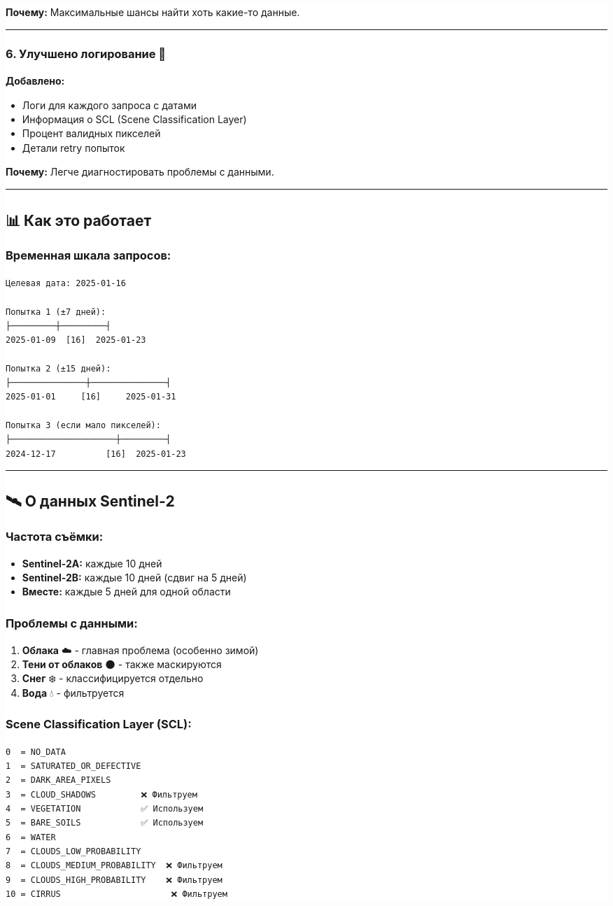 **Почему:** Максимальные шансы найти хоть какие-то данные.

---

### 6. **Улучшено логирование** 📝
**Добавлено:**
- Логи для каждого запроса с датами
- Информация о SCL (Scene Classification Layer)
- Процент валидных пикселей
- Детали retry попыток

**Почему:** Легче диагностировать проблемы с данными.

---

## 📊 Как это работает

### Временная шкала запросов:

```
Целевая дата: 2025-01-16

Попытка 1 (±7 дней):
├─────────┼─────────┤
2025-01-09  [16]  2025-01-23

Попытка 2 (±15 дней):
├───────────────┼───────────────┤
2025-01-01     [16]     2025-01-31

Попытка 3 (если мало пикселей):
├─────────────────────┼─────────┤
2024-12-17          [16]  2025-01-23
```

---

## 🛰️ О данных Sentinel-2

### Частота съёмки:
- **Sentinel-2A:** каждые 10 дней
- **Sentinel-2B:** каждые 10 дней (сдвиг на 5 дней)
- **Вместе:** каждые 5 дней для одной области

### Проблемы с данными:
1. **Облака** ☁️ - главная проблема (особенно зимой)
2. **Тени от облаков** 🌑 - также маскируются
3. **Снег** ❄️ - классифицируется отдельно
4. **Вода** 💧 - фильтруется

### Scene Classification Layer (SCL):
```
0  = NO_DATA
1  = SATURATED_OR_DEFECTIVE
2  = DARK_AREA_PIXELS
3  = CLOUD_SHADOWS         ❌ Фильтруем
4  = VEGETATION            ✅ Используем
5  = BARE_SOILS            ✅ Используем
6  = WATER                 
7  = CLOUDS_LOW_PROBABILITY
8  = CLOUDS_MEDIUM_PROBABILITY  ❌ Фильтруем
9  = CLOUDS_HIGH_PROBABILITY    ❌ Фильтруем
10 = CIRRUS                      ❌ Фильтруем
```